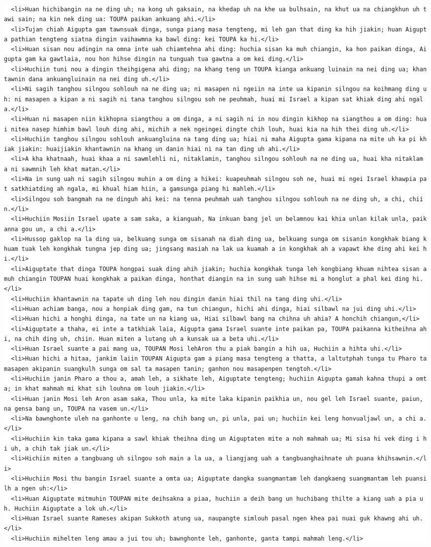       <li>Huan hichibangin na ne ding uh; na kong uh gaksain, na khedap uh na khe ua bulhsain, na khut ua na chiangkhun uh tawi sain; na kin nek ding ua: TOUPA paikan ankuang ahi.</li>
      <li>Tujan chiah Aigupta gam tawnsuak dinga, sunga piang masa tengteng, mi leh gan that ding ka hih jiakin; huan Aigupta pathian tengteng siatna dingin vaihawmna ka bawl ding: kei TOUPA ka hi.</li>
      <li>Huan sisan nou adingin na omna inte uah chiamtehna ahi ding: huchia sisan ka muh chiangin, ka hon paikan dinga, Aigupta gam ka gawtlaia, nou hon hihse dingin na tunguah tua gawtna a om kei ding.</li>
      <li>Huchiin tuni nou a dingin theihgigena ahi ding; na khang teng un TOUPA kianga ankuang luinain na nei ding ua; khantawnin dana ankuangluinain na nei ding uh.</li>
      <li>Ni sagih tanghou silngou sohlouh na ne ding ua; ni masapen ni ngeiin na inte ua kipanin silngou na koihmang ding uh: ni masapen a kipan a ni sagih ni tana tanghou silngou soh ne peuhmah, huai mi Israel a kipan sat khiak ding ahi ngala.</li>
      <li>Huan ni masapen niin kikhopna siangthou a om dinga, a ni sagih ni in nou dingin kikhop na siangthou a om ding: huai nitea nasep himhim bawl louh ding ahi, michih a nek ngeingei dingte chih louh, huai kia na hih thei ding uh.</li>
      <li>Huchiin tanghou silngou sohlouh ankuangluina na tang ding ua; hiai ni maha Aigupta gama kipana na mite uh ka pi khiak jiakin: huaijiakin khantawnin na khang un danin hiai ni na tan ding uh ahi.</li>
      <li>A kha khatnaah, huai khaa a ni sawmlehli ni, nitaklamin, tanghou silngou sohlouh na ne ding ua, huai kha nitaklam a ni sawmnih leh khat matan.</li>
      <li>Na in sung uah ni sagih silngou muhin a om ding a hikei: kuapeuhmah silngou soh ne, huai mi ngei Israel khawpia pat satkhiatding ah ngala, mi khual hiam hiin, a gamsunga piang hi mahleh.</li>
      <li>Silngou soh bangmah na ne dinguh ahi kei: na tenna peuhmah uah tanghou silngou sohlouh na ne ding uh, a chi, chiin.</li>
      <li>Huchiin Mosiin Israel upate a sam saka, a kianguah, Na inkuan bang jel un belamnou kai khia unlan kilak unla, paikanna gou un, a chi a.</li>
      <li>Hussop gaklop na la ding ua, belkuang sunga om sisanah na diah ding ua, belkuang sunga om sisanin kongkhak biang khuam tuak leh kongkhak tungna jep ding ua; jingsang masiah na lak ua kuamah a in kongkhak ah a vapawt khe ding ahi kei hi.</li>
      <li>Aiguptate that dinga TOUPA hongpai suak ding ahih jiakin; huchia kongkhak tunga leh kongbiang khuam nihtea sisan a muh chiangin TOUPAN huai kongkhak a paikan dinga, honthat diangin na in sung uah hihse mi a honglut a phal kei ding hi.</li>
      <li>Huchiin khantawnin na tapate uh ding leh nou dingin danin hiai thil na tang ding uhi.</li>
      <li>Huan achiam banga, nou a honpiak ding gam, na tun chiangun, hichi ahi dinga, hiai silbawl na jui ding uhi.</li>
      <li>Huan hichi a honghi dinga, na tate un na kiang ua, Hiai silbawl bang na chihna uh ahia? A honchih chiangun,</li>
      <li>Aiguptate a thaha, ei inte a tatkhiak laia, Aigupta gama Israel suante inte paikan pa, TOUPA paikanna kitheihna ahi, na chih ding uh, chiin. Huan miten a lutang uh a kunsak ua a beta uhi.</li>
      <li>Huan Israel suante a pai mang ua, TOUPAN Mosi lehAron thu a piak bangin a hih ua, Huchiin a hihta uhi.</li>
      <li>Huan hichi a hitaa, jankim laiin TOUPAN Aigupta gam a piang masa tengteng a thatta, a laltutphah tunga tu Pharo ta masapen akipanin suangkulh sunga om sal ta masapen tanin; ganhon nou masapenpen tengtoh.</li>
      <li>Huchiin janin Pharo a thou a, amah leh, a sikhate leh, Aiguptate tengteng; huchiin Aigupta gamah kahna thupi a omta; in khat mahmah mi khat sih louhna om louh jiakin.</li>
      <li>Huan janin Mosi leh Aron asam saka, Thou unla, ka mite laka kipanin paikhia un, nou gel leh Israel suante, paiun, na gensa bang un, TOUPA na vasem un.</li>
      <li>Na bawnghonte uleh na ganhonte u leng, na chih bang un, pi unla, pai un; huchiin kei leng honvualjawl un, a chi a.</li>
      <li>Huchiin kin taka gama kipana a sawl khiak theihna ding un Aiguptaten mite a noh mahmah ua; Mi sisa hi vek ding i hi uh, a chih tak jiak un.</li>
      <li>Hichiin miten a tangbuang uh silngou soh main a la ua, a liangjang uah a tangbuanghaihnate uh puana khihsawnin.</li>
      <li>Huchiin Mosi thu bangin Israel suante a omta ua; Aiguptate dangka suangmantam leh dangkaeng suangmantam leh puansilh a ngen uh:</li>
      <li>Huan Aiguptate mitmuhin TOUPAN mite deihsakna a piaa, huchiin a deih bang un huchibang thilte a kiang uah a pia uh. Huchiin Aiguptate a lok uh.</li>
      <li>Huan Israel suante Rameses akipan Sukkoth atung ua, naupangte simlouh pasal ngen khea pai nuai guk khawng ahi uh.</li>
      <li>Huchiin mihelten leng amau a jui tou uh; bawnghonte leh, ganhonte, ganta tampi mahmah leng.</li>